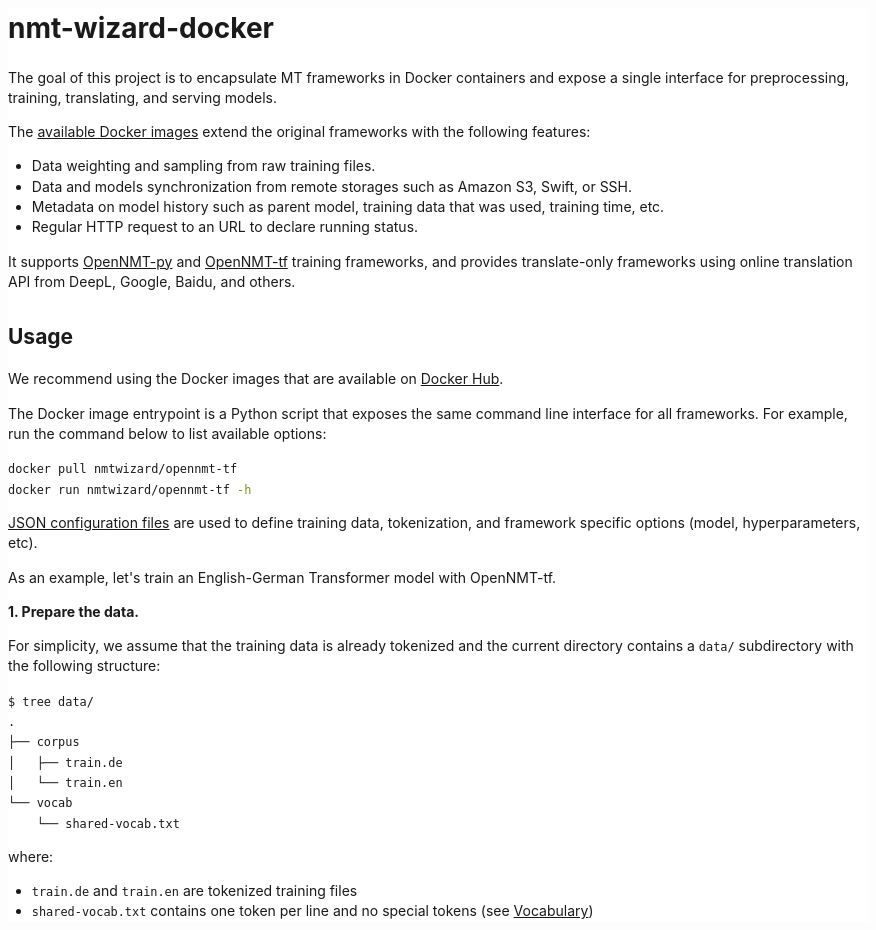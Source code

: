 # nmt-wizard-docker

The goal of this project is to encapsulate MT frameworks in Docker containers and expose a single interface for preprocessing, training, translating, and serving models.

The [available Docker images](https://hub.docker.com/u/nmtwizard) extend the original frameworks with the following features:

* Data weighting and sampling from raw training files.
* Data and models synchronization from remote storages such as Amazon S3, Swift, or SSH.
* Metadata on model history such as parent model, training data that was used, training time, etc.
* Regular HTTP request to an URL to declare running status.

It supports [OpenNMT-py](https://github.com/OpenNMT/OpenNMT-py/) and [OpenNMT-tf](https://github.com/OpenNMT/OpenNMT-tf/) training frameworks, and provides translate-only frameworks using online translation API from DeepL, Google, Baidu, and others.

## Usage

We recommend using the Docker images that are available on [Docker Hub](https://hub.docker.com/u/nmtwizard).

The Docker image entrypoint is a Python script that exposes the same command line interface for all frameworks. For example, run the command below to list available options:

```bash
docker pull nmtwizard/opennmt-tf
docker run nmtwizard/opennmt-tf -h
```

[JSON configuration files](#configuration) are used to define training data, tokenization, and framework specific options (model, hyperparameters, etc).

As an example, let's train an English-German Transformer model with OpenNMT-tf.

**1\. Prepare the data.**

For simplicity, we assume that the training data is already tokenized and the current directory contains a `data/` subdirectory with the following structure:

```
$ tree data/
.
├── corpus
│   ├── train.de
│   └── train.en
└── vocab
    └── shared-vocab.txt
```

where:

* `train.de` and `train.en` are tokenized training files
* `shared-vocab.txt` contains one token per line and no special tokens (see [Vocabulary](#vocabulary))
